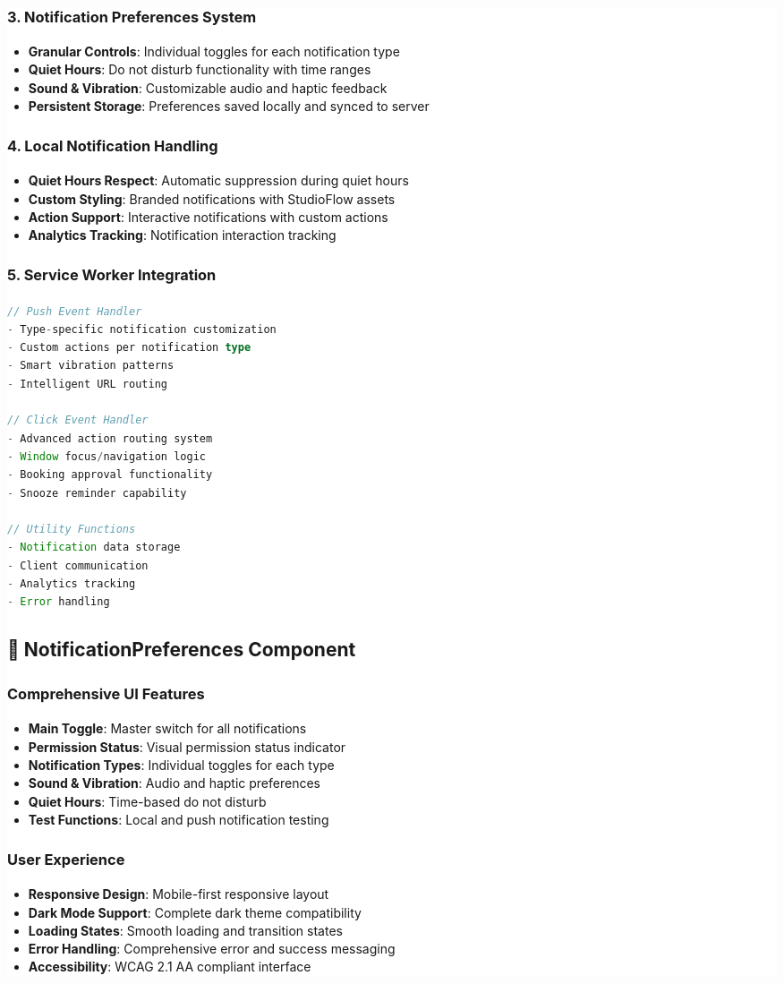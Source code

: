 ### **3. Notification Preferences System**
- **Granular Controls**: Individual toggles for each notification type
- **Quiet Hours**: Do not disturb functionality with time ranges
- **Sound & Vibration**: Customizable audio and haptic feedback
- **Persistent Storage**: Preferences saved locally and synced to server

### **4. Local Notification Handling**
- **Quiet Hours Respect**: Automatic suppression during quiet hours
- **Custom Styling**: Branded notifications with StudioFlow assets
- **Action Support**: Interactive notifications with custom actions
- **Analytics Tracking**: Notification interaction tracking

### **5. Service Worker Integration**
```typescript
// Push Event Handler
- Type-specific notification customization
- Custom actions per notification type
- Smart vibration patterns
- Intelligent URL routing

// Click Event Handler
- Advanced action routing system
- Window focus/navigation logic
- Booking approval functionality
- Snooze reminder capability

// Utility Functions
- Notification data storage
- Client communication
- Analytics tracking
- Error handling
```

## 🎨 **NotificationPreferences Component**

### **Comprehensive UI Features**
- **Main Toggle**: Master switch for all notifications
- **Permission Status**: Visual permission status indicator
- **Notification Types**: Individual toggles for each type
- **Sound & Vibration**: Audio and haptic preferences
- **Quiet Hours**: Time-based do not disturb
- **Test Functions**: Local and push notification testing

### **User Experience**
- **Responsive Design**: Mobile-first responsive layout
- **Dark Mode Support**: Complete dark theme compatibility
- **Loading States**: Smooth loading and transition states
- **Error Handling**: Comprehensive error and success messaging
- **Accessibility**: WCAG 2.1 AA compliant interface
